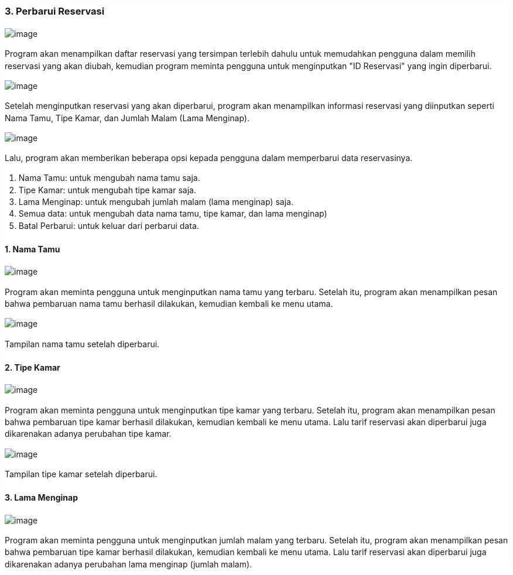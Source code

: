 ### 3. Perbarui Reservasi 
<img width="426" height="701" alt="image" src="https://github.com/user-attachments/assets/02e2fa01-76eb-4e4e-b1c7-0f0058f65bde" />

Program akan menampilkan daftar reservasi yang tersimpan terlebih dahulu untuk memudahkan pengguna dalam memilih reservasi yang akan diubah, kemudian program meminta pengguna untuk menginputkan "ID Reservasi" yang ingin diperbarui.

<img width="419" height="125" alt="image" src="https://github.com/user-attachments/assets/517988fb-fa95-4723-892b-428e1b3ad724" />

Setelah menginputkan reservasi yang akan diperbarui, program akan menampilkan informasi reservasi yang diinputkan seperti Nama Tamu, Tipe Kamar, dan Jumlah Malam (Lama Menginap).

<img width="404" height="325" alt="image" src="https://github.com/user-attachments/assets/0b967c65-b60a-48cd-8969-96d314caf6b7" />

Lalu, program akan memberikan beberapa opsi kepada pengguna dalam memperbarui data reservasinya.
1. Nama Tamu: untuk mengubah nama tamu saja.
2. Tipe Kamar: untuk mengubah tipe kamar saja.
3. Lama Menginap: untuk mengubah jumlah malam (lama menginap) saja.
4. Semua data: untuk mengubah data nama tamu, tipe kamar, dan lama menginap)
5. Batal Perbarui: untuk keluar dari perbarui data.

#### 1. Nama Tamu
<img width="377" height="280" alt="image" src="https://github.com/user-attachments/assets/015eef1f-0686-44c0-a742-e9841d62d451" />


Program akan meminta pengguna untuk menginputkan nama tamu yang terbaru. Setelah itu, program akan menampilkan pesan bahwa pembaruan nama tamu berhasil dilakukan, kemudian kembali ke menu utama.


<img width="347" height="118" alt="image" src="https://github.com/user-attachments/assets/69b6913a-62b1-435b-b12d-577cc9e910c1" />

Tampilan nama tamu setelah diperbarui.

#### 2. Tipe Kamar
<img width="429" height="264" alt="image" src="https://github.com/user-attachments/assets/c35f38c1-607d-4c80-83aa-4998349dfb53" />

Program akan meminta pengguna untuk menginputkan tipe kamar yang terbaru. Setelah itu, program akan menampilkan pesan bahwa pembaruan tipe kamar berhasil dilakukan, kemudian kembali ke menu utama.
Lalu tarif reservasi akan diperbarui juga dikarenakan adanya perubahan tipe kamar.

<img width="335" height="111" alt="image" src="https://github.com/user-attachments/assets/e1a66a09-aa4d-498d-894f-f118d8cf1a7c" />

Tampilan tipe kamar setelah diperbarui.

#### 3. Lama Menginap
<img width="377" height="278" alt="image" src="https://github.com/user-attachments/assets/a4830b56-432d-4a80-bb70-ee02d2b9b621" />

Program akan meminta pengguna untuk menginputkan jumlah malam yang terbaru. Setelah itu, program akan menampilkan pesan bahwa pembaruan tipe kamar berhasil dilakukan, kemudian kembali ke menu utama. 
Lalu tarif reservasi akan diperbarui juga dikarenakan adanya perubahan lama menginap (jumlah malam).
